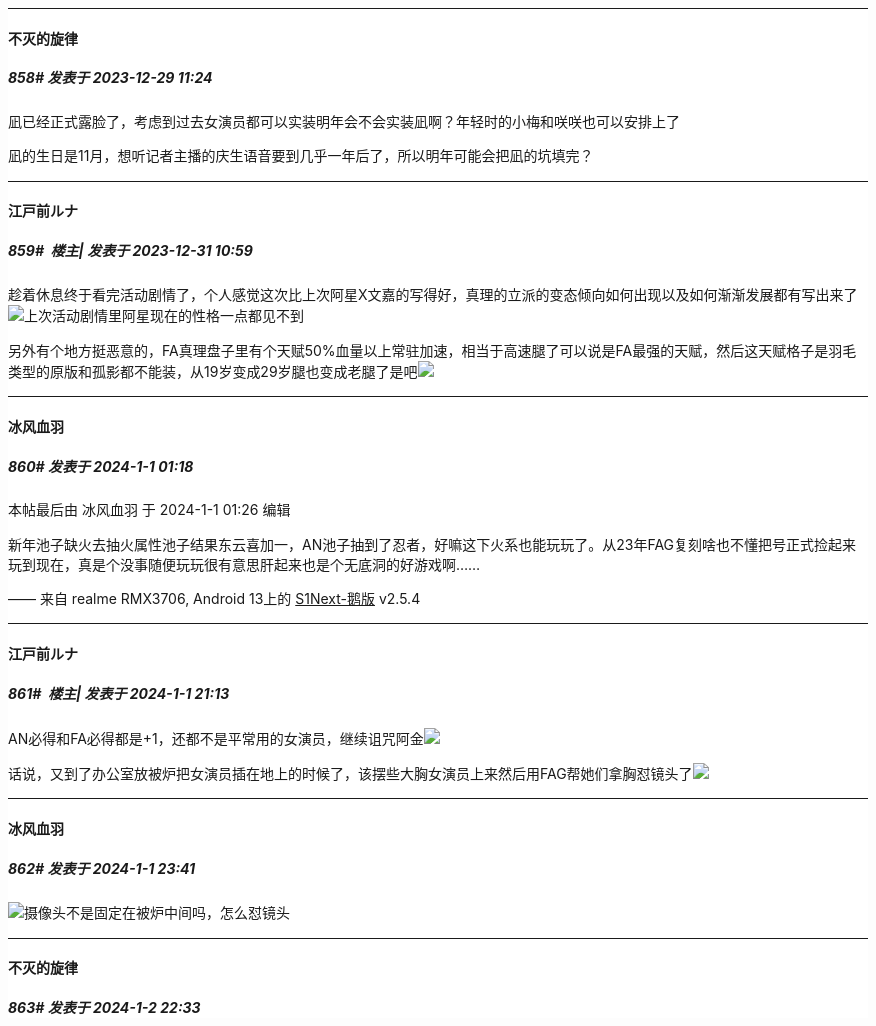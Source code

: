 
*****

####  不灭的旋律  
##### 858#       发表于 2023-12-29 11:24

凪已经正式露脸了，考虑到过去女演员都可以实装明年会不会实装凪啊？年轻时的小梅和咲咲也可以安排上了

凪的生日是11月，想听记者主播的庆生语音要到几乎一年后了，所以明年可能会把凪的坑填完？


*****

####  江戸前ルナ  
##### 859#         楼主| 发表于 2023-12-31 10:59

趁着休息终于看完活动剧情了，个人感觉这次比上次阿星X文嘉的写得好，真理的立派的变态倾向如何出现以及如何渐渐发展都有写出来了<img src="https://static.saraba1st.com/image/smiley/face2017/066.png" referrerpolicy="no-referrer">上次活动剧情里阿星现在的性格一点都见不到

另外有个地方挺恶意的，FA真理盘子里有个天赋50%血量以上常驻加速，相当于高速腿了可以说是FA最强的天赋，然后这天赋格子是羽毛类型的原版和孤影都不能装，从19岁变成29岁腿也变成老腿了是吧<img src="https://static.saraba1st.com/image/smiley/face2017/067.png" referrerpolicy="no-referrer">


*****

####  冰风血羽  
##### 860#       发表于 2024-1-1 01:18

 本帖最后由 冰风血羽 于 2024-1-1 01:26 编辑 

新年池子缺火去抽火属性池子结果东云喜加一，AN池子抽到了忍者，好嘛这下火系也能玩玩了。从23年FAG复刻啥也不懂把号正式捡起来玩到现在，真是个没事随便玩玩很有意思肝起来也是个无底洞的好游戏啊……

—— 来自 realme RMX3706, Android 13上的 [S1Next-鹅版](https://github.com/ykrank/S1-Next/releases) v2.5.4


*****

####  江戸前ルナ  
##### 861#         楼主| 发表于 2024-1-1 21:13

AN必得和FA必得都是+1，还都不是平常用的女演员，继续诅咒阿金<img src="https://static.saraba1st.com/image/smiley/face2017/001.png" referrerpolicy="no-referrer">

话说，又到了办公室放被炉把女演员插在地上的时候了，该摆些大胸女演员上来然后用FAG帮她们拿胸怼镜头了<img src="https://static.saraba1st.com/image/smiley/face2017/053.png" referrerpolicy="no-referrer">


*****

####  冰风血羽  
##### 862#       发表于 2024-1-1 23:41

<img src="https://static.saraba1st.com/image/smiley/face2017/105.png" referrerpolicy="no-referrer">摄像头不是固定在被炉中间吗，怎么怼镜头


*****

####  不灭的旋律  
##### 863#       发表于 2024-1-2 22:33
